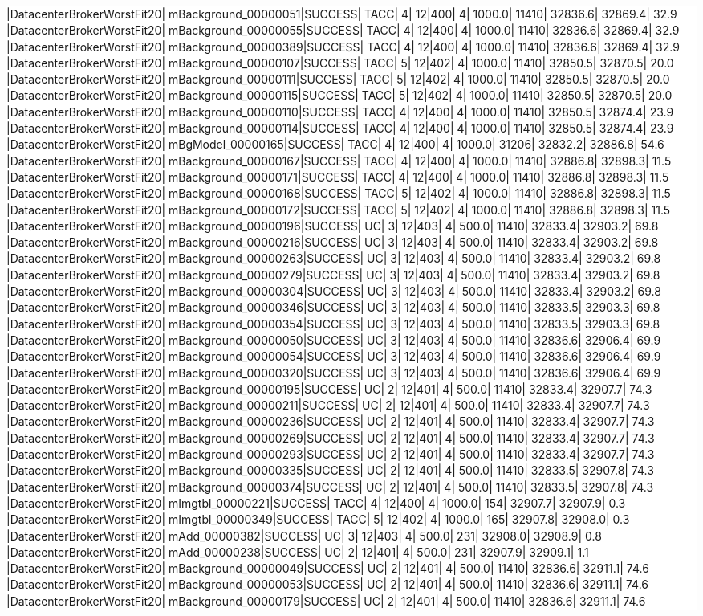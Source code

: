 |DatacenterBrokerWorstFit20|  mBackground_00000051|SUCCESS|  TACC|   4|       12|400|        4|    1000.0|      11410|  32836.6|   32869.4|    32.9
|DatacenterBrokerWorstFit20|  mBackground_00000055|SUCCESS|  TACC|   4|       12|400|        4|    1000.0|      11410|  32836.6|   32869.4|    32.9
|DatacenterBrokerWorstFit20|  mBackground_00000389|SUCCESS|  TACC|   4|       12|400|        4|    1000.0|      11410|  32836.6|   32869.4|    32.9
|DatacenterBrokerWorstFit20|  mBackground_00000107|SUCCESS|  TACC|   5|       12|402|        4|    1000.0|      11410|  32850.5|   32870.5|    20.0
|DatacenterBrokerWorstFit20|  mBackground_00000111|SUCCESS|  TACC|   5|       12|402|        4|    1000.0|      11410|  32850.5|   32870.5|    20.0
|DatacenterBrokerWorstFit20|  mBackground_00000115|SUCCESS|  TACC|   5|       12|402|        4|    1000.0|      11410|  32850.5|   32870.5|    20.0
|DatacenterBrokerWorstFit20|  mBackground_00000110|SUCCESS|  TACC|   4|       12|400|        4|    1000.0|      11410|  32850.5|   32874.4|    23.9
|DatacenterBrokerWorstFit20|  mBackground_00000114|SUCCESS|  TACC|   4|       12|400|        4|    1000.0|      11410|  32850.5|   32874.4|    23.9
|DatacenterBrokerWorstFit20|     mBgModel_00000165|SUCCESS|  TACC|   4|       12|400|        4|    1000.0|      31206|  32832.2|   32886.8|    54.6
|DatacenterBrokerWorstFit20|  mBackground_00000167|SUCCESS|  TACC|   4|       12|400|        4|    1000.0|      11410|  32886.8|   32898.3|    11.5
|DatacenterBrokerWorstFit20|  mBackground_00000171|SUCCESS|  TACC|   4|       12|400|        4|    1000.0|      11410|  32886.8|   32898.3|    11.5
|DatacenterBrokerWorstFit20|  mBackground_00000168|SUCCESS|  TACC|   5|       12|402|        4|    1000.0|      11410|  32886.8|   32898.3|    11.5
|DatacenterBrokerWorstFit20|  mBackground_00000172|SUCCESS|  TACC|   5|       12|402|        4|    1000.0|      11410|  32886.8|   32898.3|    11.5
|DatacenterBrokerWorstFit20|  mBackground_00000196|SUCCESS|    UC|   3|       12|403|        4|     500.0|      11410|  32833.4|   32903.2|    69.8
|DatacenterBrokerWorstFit20|  mBackground_00000216|SUCCESS|    UC|   3|       12|403|        4|     500.0|      11410|  32833.4|   32903.2|    69.8
|DatacenterBrokerWorstFit20|  mBackground_00000263|SUCCESS|    UC|   3|       12|403|        4|     500.0|      11410|  32833.4|   32903.2|    69.8
|DatacenterBrokerWorstFit20|  mBackground_00000279|SUCCESS|    UC|   3|       12|403|        4|     500.0|      11410|  32833.4|   32903.2|    69.8
|DatacenterBrokerWorstFit20|  mBackground_00000304|SUCCESS|    UC|   3|       12|403|        4|     500.0|      11410|  32833.4|   32903.2|    69.8
|DatacenterBrokerWorstFit20|  mBackground_00000346|SUCCESS|    UC|   3|       12|403|        4|     500.0|      11410|  32833.5|   32903.3|    69.8
|DatacenterBrokerWorstFit20|  mBackground_00000354|SUCCESS|    UC|   3|       12|403|        4|     500.0|      11410|  32833.5|   32903.3|    69.8
|DatacenterBrokerWorstFit20|  mBackground_00000050|SUCCESS|    UC|   3|       12|403|        4|     500.0|      11410|  32836.6|   32906.4|    69.9
|DatacenterBrokerWorstFit20|  mBackground_00000054|SUCCESS|    UC|   3|       12|403|        4|     500.0|      11410|  32836.6|   32906.4|    69.9
|DatacenterBrokerWorstFit20|  mBackground_00000320|SUCCESS|    UC|   3|       12|403|        4|     500.0|      11410|  32836.6|   32906.4|    69.9
|DatacenterBrokerWorstFit20|  mBackground_00000195|SUCCESS|    UC|   2|       12|401|        4|     500.0|      11410|  32833.4|   32907.7|    74.3
|DatacenterBrokerWorstFit20|  mBackground_00000211|SUCCESS|    UC|   2|       12|401|        4|     500.0|      11410|  32833.4|   32907.7|    74.3
|DatacenterBrokerWorstFit20|  mBackground_00000236|SUCCESS|    UC|   2|       12|401|        4|     500.0|      11410|  32833.4|   32907.7|    74.3
|DatacenterBrokerWorstFit20|  mBackground_00000269|SUCCESS|    UC|   2|       12|401|        4|     500.0|      11410|  32833.4|   32907.7|    74.3
|DatacenterBrokerWorstFit20|  mBackground_00000293|SUCCESS|    UC|   2|       12|401|        4|     500.0|      11410|  32833.4|   32907.7|    74.3
|DatacenterBrokerWorstFit20|  mBackground_00000335|SUCCESS|    UC|   2|       12|401|        4|     500.0|      11410|  32833.5|   32907.8|    74.3
|DatacenterBrokerWorstFit20|  mBackground_00000374|SUCCESS|    UC|   2|       12|401|        4|     500.0|      11410|  32833.5|   32907.8|    74.3
|DatacenterBrokerWorstFit20|      mImgtbl_00000221|SUCCESS|  TACC|   4|       12|400|        4|    1000.0|        154|  32907.7|   32907.9|     0.3
|DatacenterBrokerWorstFit20|      mImgtbl_00000349|SUCCESS|  TACC|   5|       12|402|        4|    1000.0|        165|  32907.8|   32908.0|     0.3
|DatacenterBrokerWorstFit20|         mAdd_00000382|SUCCESS|    UC|   3|       12|403|        4|     500.0|        231|  32908.0|   32908.9|     0.8
|DatacenterBrokerWorstFit20|         mAdd_00000238|SUCCESS|    UC|   2|       12|401|        4|     500.0|        231|  32907.9|   32909.1|     1.1
|DatacenterBrokerWorstFit20|  mBackground_00000049|SUCCESS|    UC|   2|       12|401|        4|     500.0|      11410|  32836.6|   32911.1|    74.6
|DatacenterBrokerWorstFit20|  mBackground_00000053|SUCCESS|    UC|   2|       12|401|        4|     500.0|      11410|  32836.6|   32911.1|    74.6
|DatacenterBrokerWorstFit20|  mBackground_00000179|SUCCESS|    UC|   2|       12|401|        4|     500.0|      11410|  32836.6|   32911.1|    74.6